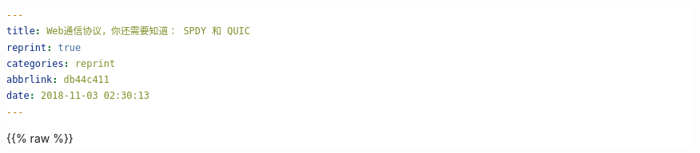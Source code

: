 ```yaml
---
title: Web通信协议，你还需要知道： SPDY 和 QUIC
reprint: true
categories: reprint
abbrlink: db44c411
date: 2018-11-03 02:30:13
---
```


{{% raw %}}